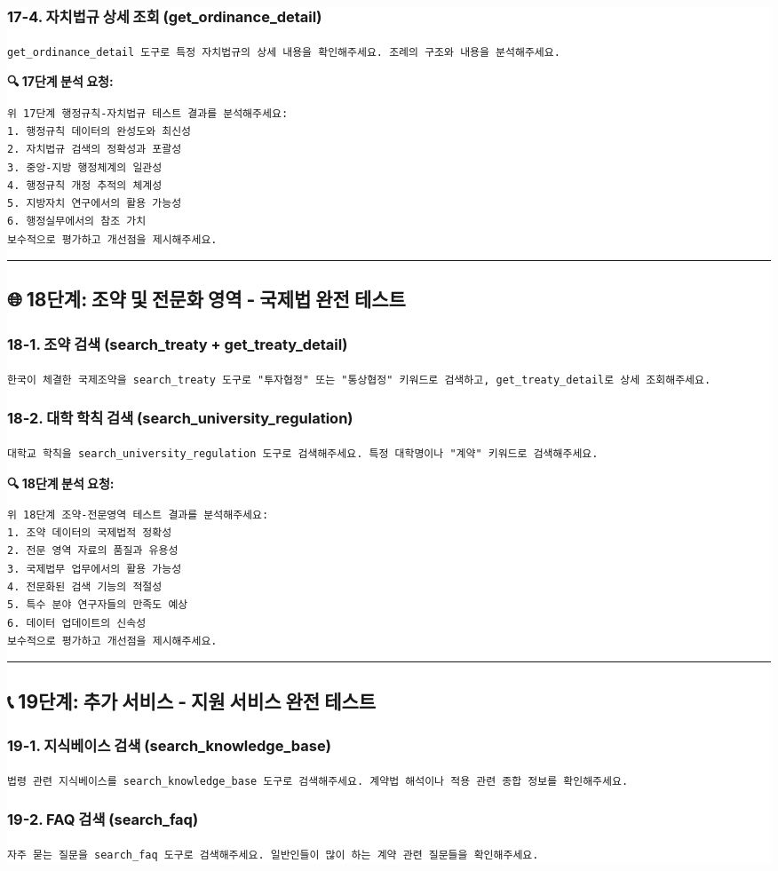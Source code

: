 ### 17-4. 자치법규 상세 조회 (get_ordinance_detail)
```
get_ordinance_detail 도구로 특정 자치법규의 상세 내용을 확인해주세요. 조례의 구조와 내용을 분석해주세요.
```

**🔍 17단계 분석 요청:**
```
위 17단계 행정규칙-자치법규 테스트 결과를 분석해주세요:
1. 행정규칙 데이터의 완성도와 최신성
2. 자치법규 검색의 정확성과 포괄성
3. 중앙-지방 행정체계의 일관성
4. 행정규칙 개정 추적의 체계성
5. 지방자치 연구에서의 활용 가능성
6. 행정실무에서의 참조 가치
보수적으로 평가하고 개선점을 제시해주세요.
```

---

## 🌐 18단계: 조약 및 전문화 영역 - 국제법 완전 테스트

### 18-1. 조약 검색 (search_treaty + get_treaty_detail)
```
한국이 체결한 국제조약을 search_treaty 도구로 "투자협정" 또는 "통상협정" 키워드로 검색하고, get_treaty_detail로 상세 조회해주세요.
```

### 18-2. 대학 학칙 검색 (search_university_regulation)
```
대학교 학칙을 search_university_regulation 도구로 검색해주세요. 특정 대학명이나 "계약" 키워드로 검색해주세요.
```

**🔍 18단계 분석 요청:**
```
위 18단계 조약-전문영역 테스트 결과를 분석해주세요:
1. 조약 데이터의 국제법적 정확성
2. 전문 영역 자료의 품질과 유용성
3. 국제법무 업무에서의 활용 가능성
4. 전문화된 검색 기능의 적절성
5. 특수 분야 연구자들의 만족도 예상
6. 데이터 업데이트의 신속성
보수적으로 평가하고 개선점을 제시해주세요.
```

---

## 📞 19단계: 추가 서비스 - 지원 서비스 완전 테스트

### 19-1. 지식베이스 검색 (search_knowledge_base)
```
법령 관련 지식베이스를 search_knowledge_base 도구로 검색해주세요. 계약법 해석이나 적용 관련 종합 정보를 확인해주세요.
```

### 19-2. FAQ 검색 (search_faq)
```
자주 묻는 질문을 search_faq 도구로 검색해주세요. 일반인들이 많이 하는 계약 관련 질문들을 확인해주세요.
```
